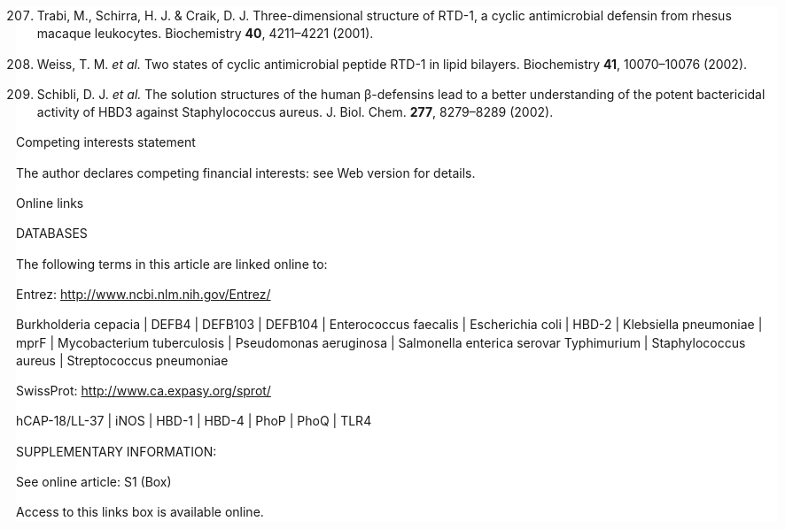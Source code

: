 207. Trabi, M., Schirra, H. J. & Craik, D. J. Three-dimensional structure of RTD-1, a cyclic antimicrobial defensin from rhesus macaque leukocytes. Biochemistry **40**, 4211–4221 (2001).

208. Weiss, T. M. *et al.* Two states of cyclic antimicrobial peptide RTD-1 in lipid bilayers. Biochemistry **41**, 10070–10076 (2002).

209. Schibli, D. J. *et al.* The solution structures of the human β-defensins lead to a better understanding of the potent bactericidal activity of HBD3 against Staphylococcus aureus. J. Biol. Chem. **277**, 8279–8289 (2002).

Competing interests statement

The author declares competing financial interests: see Web version for details.

Online links

DATABASES

The following terms in this article are linked online to:

Entrez: http://www.ncbi.nlm.nih.gov/Entrez/

Burkholderia cepacia | DEFB4 | DEFB103 | DEFB104 | Enterococcus faecalis | Escherichia coli | HBD-2 | Klebsiella pneumoniae | mprF | Mycobacterium tuberculosis | Pseudomonas aeruginosa | Salmonella enterica serovar Typhimurium | Staphylococcus aureus | Streptococcus pneumoniae

SwissProt: http://www.ca.expasy.org/sprot/

hCAP-18/LL-37 | iNOS | HBD-1 | HBD-4 | PhoP | PhoQ | TLR4

SUPPLEMENTARY INFORMATION:

See online article: S1 (Box)

Access to this links box is available online.
